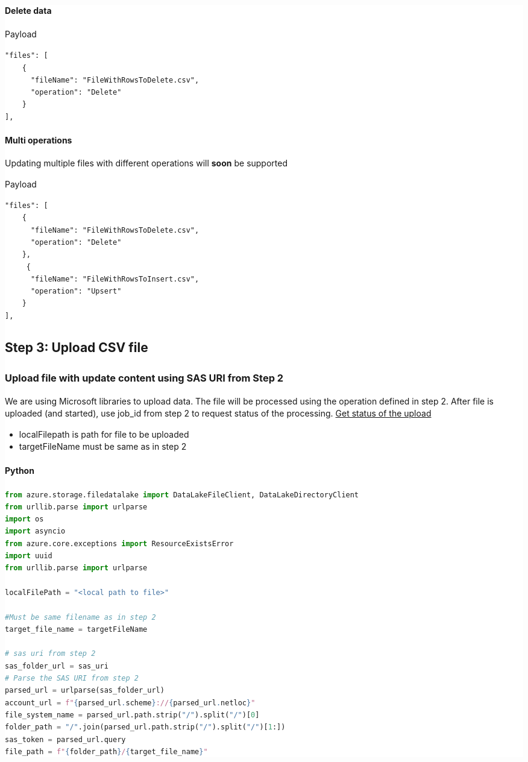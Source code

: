 #### Delete data
Payload
```
"files": [
    {
      "fileName": "FileWithRowsToDelete.csv",
      "operation": "Delete"
    }
],
```
#### Multi operations

Updating multiple files with different operations will **soon** be supported

Payload
```
"files": [
    {
      "fileName": "FileWithRowsToDelete.csv",
      "operation": "Delete"
    },
     {
      "fileName": "FileWithRowsToInsert.csv",
      "operation": "Upsert"
    }
],
```

## Step 3: Upload CSV file
### Upload file with update content using SAS URI from Step 2
We are using Microsoft libraries to upload data. The file will be processed using the operation defined in step 2. After file is uploaded (and started), use job_id from step 2 to request status of the processing. [Get status of the upload](https://developer.veracity.com/docs/section/dataplatform/storage/datasets#verify-upload-status)

* localFilepath is path for file to be uploaded
* targetFileName must be same as in step 2

#### Python
```python
from azure.storage.filedatalake import DataLakeFileClient, DataLakeDirectoryClient
from urllib.parse import urlparse
import os
import asyncio
from azure.core.exceptions import ResourceExistsError
import uuid
from urllib.parse import urlparse

localFilePath = "<local path to file>"

#Must be same filename as in step 2
target_file_name = targetFileName

# sas uri from step 2
sas_folder_url = sas_uri
# Parse the SAS URI from step 2
parsed_url = urlparse(sas_folder_url)
account_url = f"{parsed_url.scheme}://{parsed_url.netloc}"
file_system_name = parsed_url.path.strip("/").split("/")[0]
folder_path = "/".join(parsed_url.path.strip("/").split("/")[1:])
sas_token = parsed_url.query
file_path = f"{folder_path}/{target_file_name}"

```